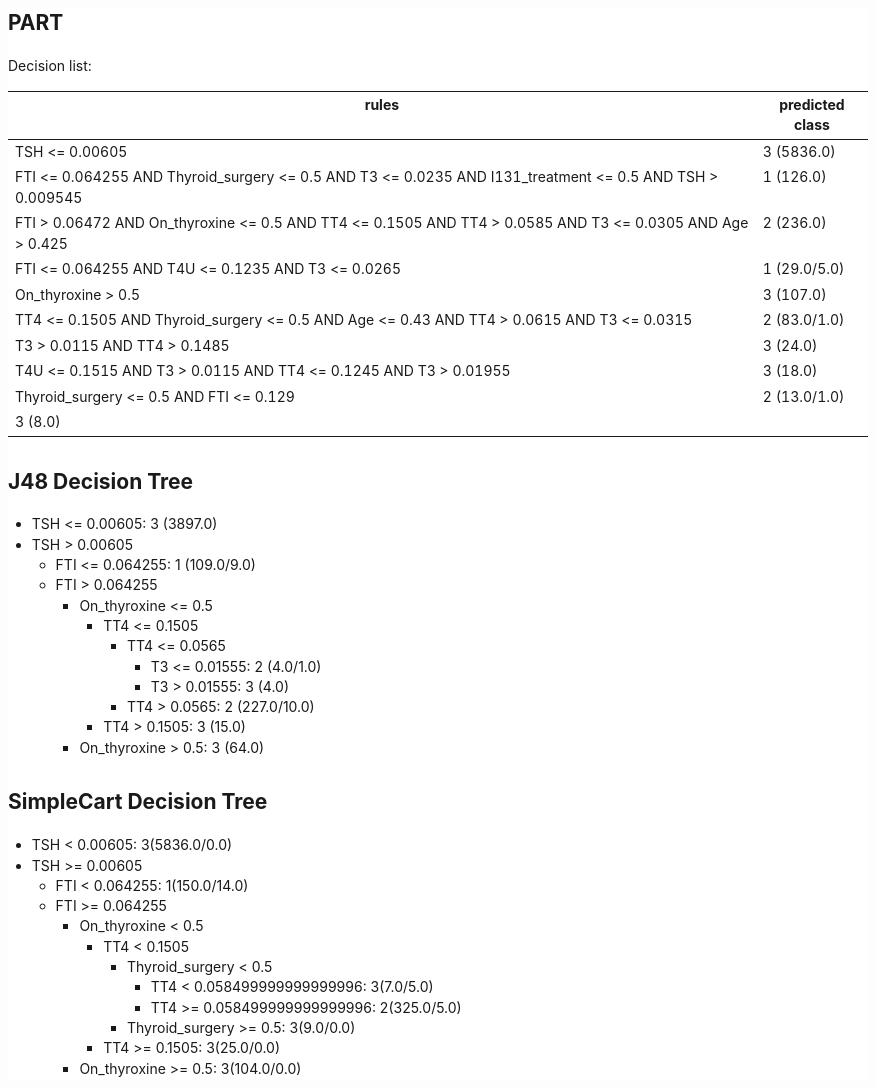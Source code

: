 ## PART

Decision list:

rules | predicted class
---|---
TSH <= 0.00605|3 (5836.0)
FTI <= 0.064255 AND Thyroid_surgery <= 0.5 AND T3 <= 0.0235 AND I131_treatment <= 0.5 AND TSH > 0.009545|1 (126.0)
FTI > 0.06472 AND On_thyroxine <= 0.5 AND TT4 <= 0.1505 AND TT4 > 0.0585 AND T3 <= 0.0305 AND Age > 0.425|2 (236.0)
FTI <= 0.064255 AND T4U <= 0.1235 AND T3 <= 0.0265|1 (29.0/5.0)
On_thyroxine > 0.5|3 (107.0)
TT4 <= 0.1505 AND Thyroid_surgery <= 0.5 AND Age <= 0.43 AND TT4 > 0.0615 AND T3 <= 0.0315|2 (83.0/1.0)
T3 > 0.0115 AND TT4 > 0.1485|3 (24.0)
T4U <= 0.1515 AND T3 > 0.0115 AND TT4 <= 0.1245 AND T3 > 0.01955|3 (18.0)
Thyroid_surgery <= 0.5 AND FTI <= 0.129|2 (13.0/1.0)
|3 (8.0)


## J48 Decision Tree

* TSH <= 0.00605: 3 (3897.0)
* TSH > 0.00605
	* FTI <= 0.064255: 1 (109.0/9.0)
	* FTI > 0.064255
		* On_thyroxine <= 0.5
			* TT4 <= 0.1505
				* TT4 <= 0.0565
					* T3 <= 0.01555: 2 (4.0/1.0)
					* T3 > 0.01555: 3 (4.0)
				* TT4 > 0.0565: 2 (227.0/10.0)
			* TT4 > 0.1505: 3 (15.0)
		* On_thyroxine > 0.5: 3 (64.0)


## SimpleCart Decision Tree

* TSH < 0.00605: 3(5836.0/0.0)
* TSH >= 0.00605
	* FTI < 0.064255: 1(150.0/14.0)
	* FTI >= 0.064255
		* On_thyroxine < 0.5
			* TT4 < 0.1505
				* Thyroid_surgery < 0.5
					* TT4 < 0.058499999999999996: 3(7.0/5.0)
					* TT4 >= 0.058499999999999996: 2(325.0/5.0)
				* Thyroid_surgery >= 0.5: 3(9.0/0.0)
			* TT4 >= 0.1505: 3(25.0/0.0)
		* On_thyroxine >= 0.5: 3(104.0/0.0)


